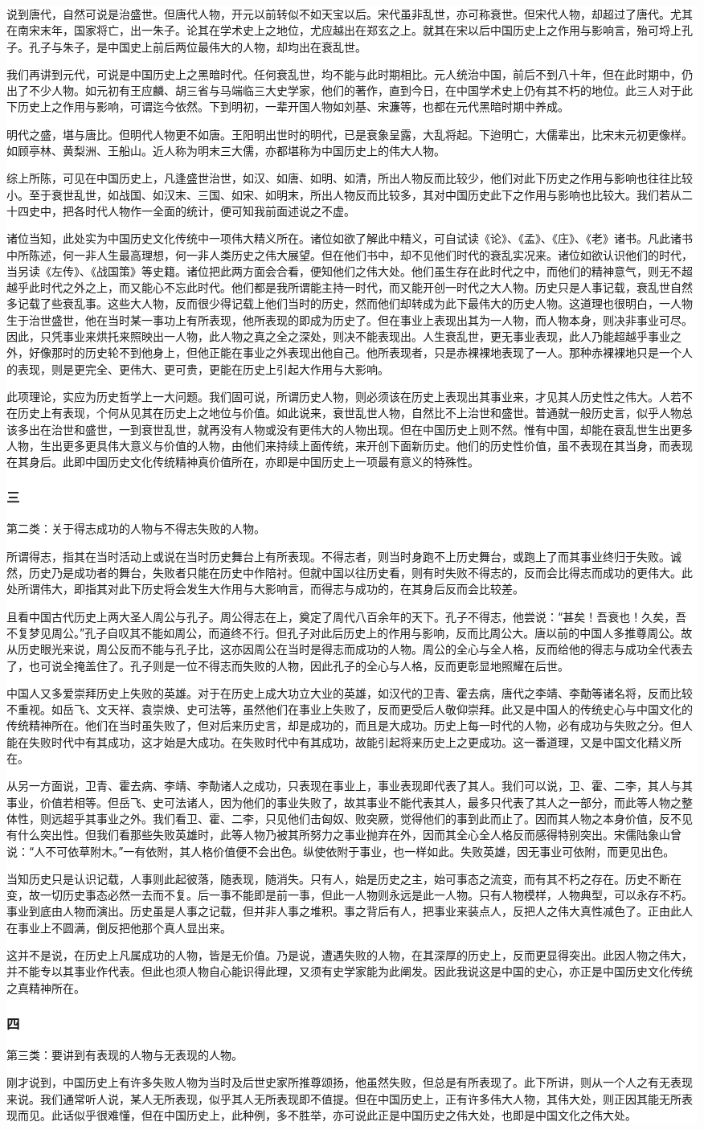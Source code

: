 说到唐代，自然可说是治盛世。但唐代人物，开元以前转似不如天宝以后。宋代虽非乱世，亦可称衰世。但宋代人物，却超过了唐代。尤其在南宋末年，国家将亡，出一朱子。论其在学术史上之地位，尤应越出在郑玄之上。就其在宋以后中国历史上之作用与影响言，殆可埒上孔子。孔子与朱子，是中国史上前后两位最伟大的人物，却均出在衰乱世。

我们再讲到元代，可说是中国历史上之黑暗时代。任何衰乱世，均不能与此时期相比。元人统治中国，前后不到八十年，但在此时期中，仍出了不少人物。如元初有王应麟、胡三省与马端临三大史学家，他们的著作，直到今日，在中国学术史上仍有其不朽的地位。此三人对于此下历史上之作用与影响，可谓迄今依然。下到明初，一辈开国人物如刘基、宋濂等，也都在元代黑暗时期中养成。

明代之盛，堪与唐比。但明代人物更不如唐。王阳明出世时的明代，已是衰象呈露，大乱将起。下迨明亡，大儒辈出，比宋末元初更像样。如顾亭林、黄梨洲、王船山。近人称为明末三大儒，亦都堪称为中国历史上的伟大人物。

综上所陈，可见在中国历史上，凡逢盛世治世，如汉、如唐、如明、如清，所出人物反而比较少，他们对此下历史之作用与影响也往往比较小。至于衰世乱世，如战国、如汉末、三国、如宋、如明末，所出人物反而比较多，其对中国历史此下之作用与影响也比较大。我们若从二十四史中，把各时代人物作一全面的统计，便可知我前面述说之不虚。

诸位当知，此处实为中国历史文化传统中一项伟大精义所在。诸位如欲了解此中精义，可自试读《论》、《孟》、《庄》、《老》诸书。凡此诸书中所陈述，何一非人生最高理想，何一非人类历史之伟大展望。但在他们书中，却不见他们时代的衰乱实况来。诸位如欲认识他们的时代，当另读《左传》、《战国策》等史籍。诸位把此两方面会合看，便知他们之伟大处。他们虽生存在此时代之中，而他们的精神意气，则无不超越乎此时代之外之上，而又能心不忘此时代。他们都是我所谓能主持一时代，而又能开创一时代之大人物。历史只是人事记载，衰乱世自然多记载了些衰乱事。这些大人物，反而很少得记载上他们当时的历史，然而他们却转成为此下最伟大的历史人物。这道理也很明白，一人物生于治世盛世，他在当时某一事功上有所表现，他所表现的即成为历史了。但在事业上表现出其为一人物，而人物本身，则决非事业可尽。因此，只凭事业来烘托来照映出一人物，此人物之真之全之深处，则决不能表现出。人生衰乱世，更无事业表现，此人乃能超越乎事业之外，好像那时的历史轮不到他身上，但他正能在事业之外表现出他自己。他所表现者，只是赤裸裸地表现了一人。那种赤裸裸地只是一个人的表现，则是更完全、更伟大、更可贵，更能在历史上引起大作用与大影响。

此项理论，实应为历史哲学上一大问题。我们固可说，所谓历史人物，则必须该在历史上表现出其事业来，才见其人历史性之伟大。人若不在历史上有表现，个何从见其在历史上之地位与价值。如此说来，衰世乱世人物，自然比不上治世和盛世。普通就一般历史言，似乎人物总该多出在治世和盛世，一到衰世乱世，就再没有人物或没有更伟大的人物出现。但在中国历史上则不然。惟有中国，却能在衰乱世生出更多人物，生出更多更具伟大意义与价值的人物，由他们来持续上面传统，来开创下面新历史。他们的历史性价值，虽不表现在其当身，而表现在其身后。此即中国历史文化传统精神真价值所在，亦即是中国历史上一项最有意义的特殊性。

### 三

第二类：关于得志成功的人物与不得志失败的人物。

所谓得志，指其在当时活动上或说在当时历史舞台上有所表现。不得志者，则当时身跑不上历史舞台，或跑上了而其事业终归于失败。诚然，历史乃是成功者的舞台，失败者只能在历史中作陪衬。但就中国以往历史看，则有时失败不得志的，反而会比得志而成功的更伟大。此处所谓伟大，即指其对此下历史将会发生大作用与大影响言，而得志与成功的，在其身后反而会比较差。

且看中国古代历史上两大圣人周公与孔子。周公得志在上，奠定了周代八百余年的天下。孔子不得志，他尝说：“甚矣！吾衰也！久矣，吾不复梦见周公。”孔子自叹其不能如周公，而道终不行。但孔子对此后历史上的作用与影响，反而比周公大。唐以前的中国人多推尊周公。故从历史眼光来说，周公反而不能与孔子比，这亦因周公在当时是得志而成功的人物。周公的全心与全人格，反而给他的得志与成功全代表去了，也可说全掩盖住了。孔子则是一位不得志而失败的人物，因此孔子的全心与人格，反而更彰显地照耀在后世。

中国人又多爱崇拜历史上失败的英雄。对于在历史上成大功立大业的英雄，如汉代的卫青、霍去病，唐代之李靖、李勣等诸名将，反而比较不重视。如岳飞、文天祥、袁崇焕、史可法等，虽然他们在事业上失败了，反而更受后人敬仰崇拜。此又是中国人的传统史心与中国文化的传统精神所在。他们在当时虽失败了，但对后来历史言，却是成功的，而且是大成功。历史上每一时代的人物，必有成功与失败之分。但人能在失败时代中有其成功，这才始是大成功。在失败时代中有其成功，故能引起将来历史上之更成功。这一番道理，又是中国文化精义所在。

从另一方面说，卫青、霍去病、李靖、李勣诸人之成功，只表现在事业上，事业表现即代表了其人。我们可以说，卫、霍、二李，其人与其事业，价值若相等。但岳飞、史可法诸人，因为他们的事业失败了，故其事业不能代表其人，最多只代表了其人之一部分，而此等人物之整体性，则远超乎其事业之外。我们看卫、霍、二李，只见他们击匈奴、败突厥，觉得他们的事到此而止了。因而其人物之本身价值，反不见有什么突出性。但我们看那些失败英雄时，此等人物乃被其所努力之事业抛弃在外，因而其全心全人格反而感得特别突出。宋儒陆象山曾说：“人不可依草附木。”一有依附，其人格价值便不会出色。纵使依附于事业，也一样如此。失败英雄，因无事业可依附，而更见出色。

当知历史只是认识记载，人事则此起彼落，随表现，随消失。只有人，始是历史之主，始可事态之流变，而有其不朽之存在。历史不断在变，故一切历史事态必然一去而不复。后一事不能即是前一事，但此一人物则永远是此一人物。只有人物模样，人物典型，可以永存不朽。事业到底由人物而演出。历史虽是人事之记载，但并非人事之堆积。事之背后有人，把事业来装点人，反把人之伟大真性减色了。正由此人在事业上不圆满，倒反把他那个真人显出来。

这并不是说，在历史上凡属成功的人物，皆是无价值。乃是说，遭遇失败的人物，在其深厚的历史上，反而更显得突出。此因人物之伟大，并不能专以其事业作代表。但此也须人物自心能识得此理，又须有史学家能为此阐发。因此我说这是中国的史心，亦正是中国历史文化传统之真精神所在。

### 四

第三类：要讲到有表现的人物与无表现的人物。

刚才说到，中国历史上有许多失败人物为当时及后世史家所推尊颂扬，他虽然失败，但总是有所表现了。此下所讲，则从一个人之有无表现来说。我们通常听人说，某人无所表现，似乎其人无所表现即不值提。但在中国历史上，正有许多伟大人物，其伟大处，则正因其能无所表现而见。此话似乎很难懂，但在中国历史上，此种例，多不胜举，亦可说此正是中国历史之伟大处，也即是中国文化之伟大处。
